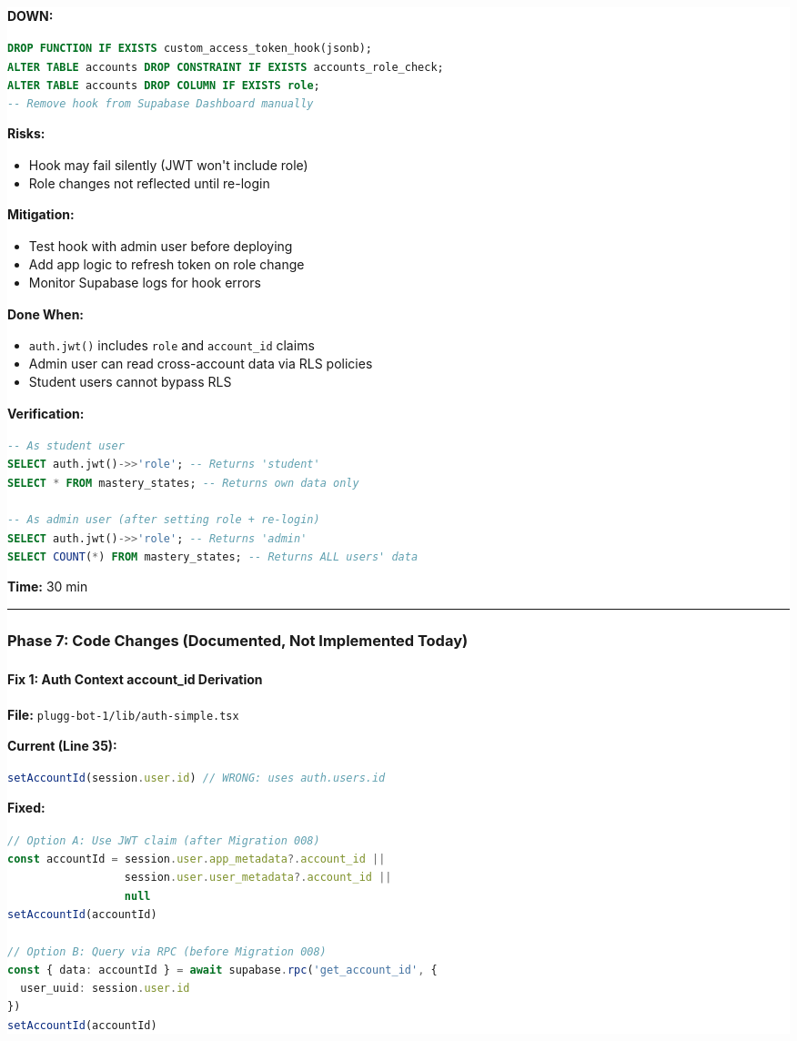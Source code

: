 **DOWN:**
```sql
DROP FUNCTION IF EXISTS custom_access_token_hook(jsonb);
ALTER TABLE accounts DROP CONSTRAINT IF EXISTS accounts_role_check;
ALTER TABLE accounts DROP COLUMN IF EXISTS role;
-- Remove hook from Supabase Dashboard manually
```

**Risks:**
- Hook may fail silently (JWT won't include role)
- Role changes not reflected until re-login

**Mitigation:**
- Test hook with admin user before deploying
- Add app logic to refresh token on role change
- Monitor Supabase logs for hook errors

**Done When:**
- `auth.jwt()` includes `role` and `account_id` claims
- Admin user can read cross-account data via RLS policies
- Student users cannot bypass RLS

**Verification:**
```sql
-- As student user
SELECT auth.jwt()->>'role'; -- Returns 'student'
SELECT * FROM mastery_states; -- Returns own data only

-- As admin user (after setting role + re-login)
SELECT auth.jwt()->>'role'; -- Returns 'admin'
SELECT COUNT(*) FROM mastery_states; -- Returns ALL users' data
```

**Time:** 30 min

---

### Phase 7: Code Changes (Documented, Not Implemented Today)

#### Fix 1: Auth Context account_id Derivation
**File:** `plugg-bot-1/lib/auth-simple.tsx`

**Current (Line 35):**
```typescript
setAccountId(session.user.id) // WRONG: uses auth.users.id
```

**Fixed:**
```typescript
// Option A: Use JWT claim (after Migration 008)
const accountId = session.user.app_metadata?.account_id || 
                  session.user.user_metadata?.account_id ||
                  null
setAccountId(accountId)

// Option B: Query via RPC (before Migration 008)
const { data: accountId } = await supabase.rpc('get_account_id', { 
  user_uuid: session.user.id 
})
setAccountId(accountId)
```
